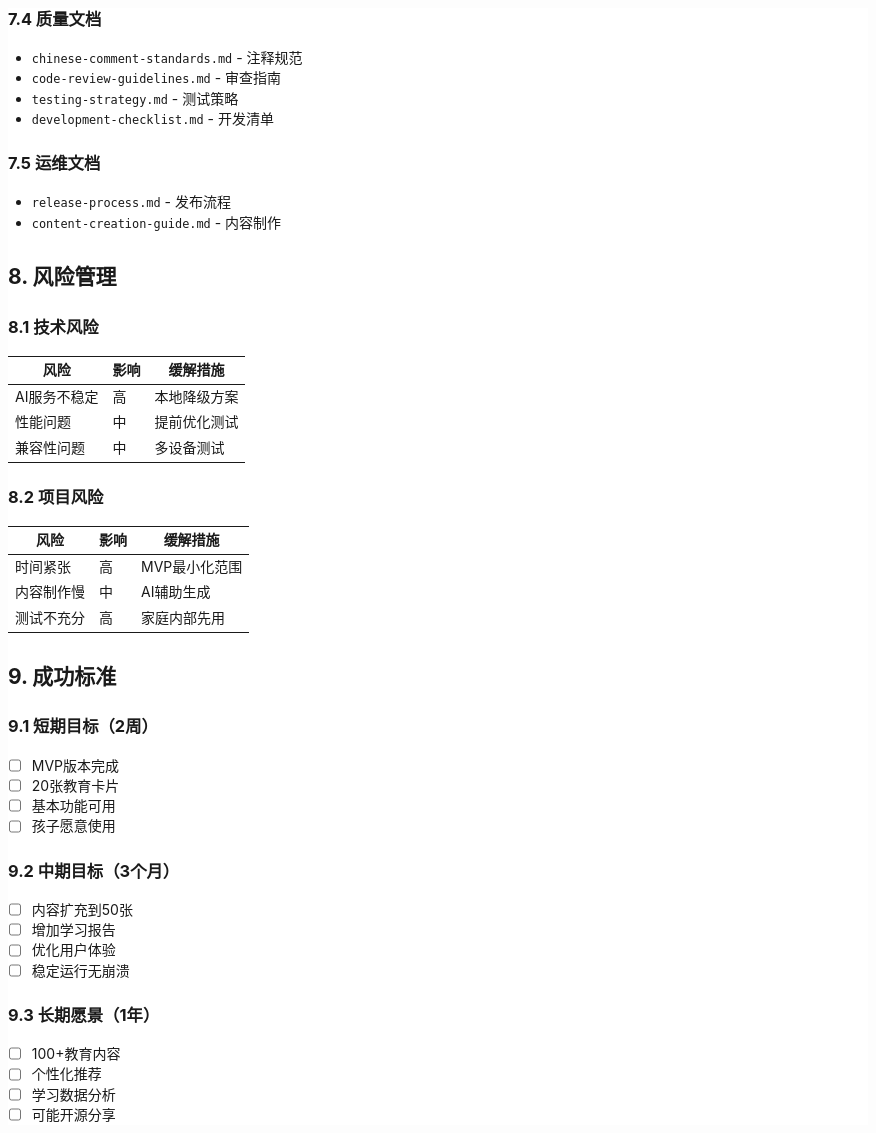 ### 7.4 质量文档
- `chinese-comment-standards.md` - 注释规范
- `code-review-guidelines.md` - 审查指南
- `testing-strategy.md` - 测试策略
- `development-checklist.md` - 开发清单

### 7.5 运维文档
- `release-process.md` - 发布流程
- `content-creation-guide.md` - 内容制作

## 8. 风险管理

### 8.1 技术风险
| 风险 | 影响 | 缓解措施 |
|------|------|----------|
| AI服务不稳定 | 高 | 本地降级方案 |
| 性能问题 | 中 | 提前优化测试 |
| 兼容性问题 | 中 | 多设备测试 |

### 8.2 项目风险
| 风险 | 影响 | 缓解措施 |
|------|------|----------|
| 时间紧张 | 高 | MVP最小化范围 |
| 内容制作慢 | 中 | AI辅助生成 |
| 测试不充分 | 高 | 家庭内部先用 |

## 9. 成功标准

### 9.1 短期目标（2周）
- [ ] MVP版本完成
- [ ] 20张教育卡片
- [ ] 基本功能可用
- [ ] 孩子愿意使用

### 9.2 中期目标（3个月）
- [ ] 内容扩充到50张
- [ ] 增加学习报告
- [ ] 优化用户体验
- [ ] 稳定运行无崩溃

### 9.3 长期愿景（1年）
- [ ] 100+教育内容
- [ ] 个性化推荐
- [ ] 学习数据分析
- [ ] 可能开源分享
